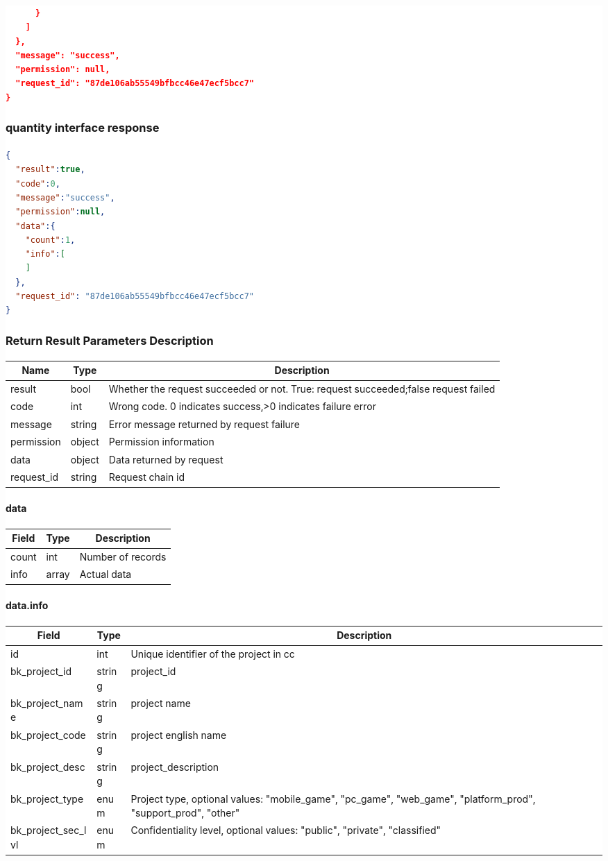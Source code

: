 ```json
      }
    ]
  },
  "message": "success",
  "permission": null,
  "request_id": "87de106ab55549bfbcc46e47ecf5bcc7"
}
```

### quantity interface response
```json
{
  "result":true,
  "code":0,
  "message":"success",
  "permission":null,
  "data":{
    "count":1,
    "info":[
    ]
  },
  "request_id": "87de106ab55549bfbcc46e47ecf5bcc7"
}
```

### Return Result Parameters Description

| Name    | Type   | Description                                    |
| ------- | ------ | ------------------------------------- |
| result  | bool   | Whether the request succeeded or not. True: request succeeded;false request failed|
| code    |  int    | Wrong code. 0 indicates success,>0 indicates failure error    |
| message | string |Error message returned by request failure                    |
| permission    |  object |Permission information    |
| data    |  object |Data returned by request                           |
| request_id    |  string |Request chain id    |

#### data

| Field      | Type      | Description     |
|-----------|-----------|-----------|
| count     |  int       | Number of records|
| info      |  array     | Actual data|

#### data.info
| Field | Type | Description                                                                                                   |
| ---------------------| ----- |---------------------------------------------------------------------------------------------------------------|
| id | int | Unique identifier of the project in cc                                                                        |
| bk_project_id | string | project_id                                                                                                    |
| bk_project_name | string | project name                                                                                                  |
| bk_project_code | string | project english name                                                                                             |
| bk_project_desc | string | project_description                                                                                           |
| bk_project_type | enum | Project type, optional values: "mobile_game", "pc_game", "web_game", "platform_prod", "support_prod", "other" |
| bk_project_sec_lvl | enum | Confidentiality level, optional values: "public", "private", "classified"                                     |